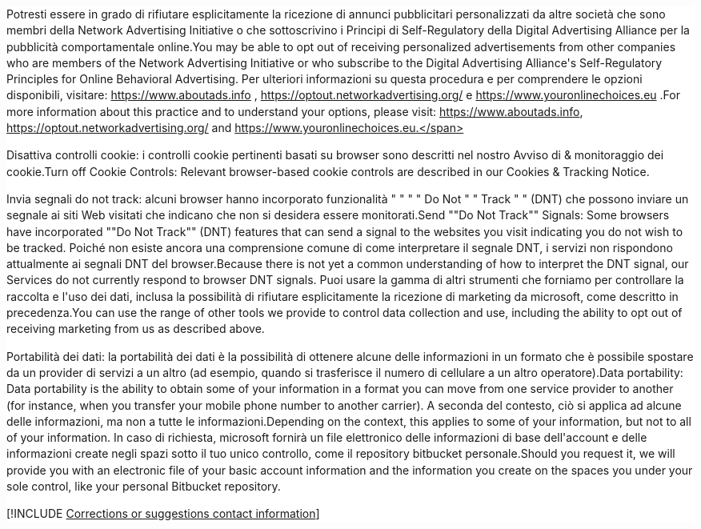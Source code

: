 <span data-ttu-id="7ff3e-175">Potresti essere in grado di rifiutare esplicitamente la ricezione di annunci pubblicitari personalizzati da altre società che sono membri della Network Advertising Initiative o che sottoscrivino i Principi di Self-Regulatory della Digital Advertising Alliance per la pubblicità comportamentale online.</span><span class="sxs-lookup"><span data-stu-id="7ff3e-175">You may be able to opt out of receiving personalized advertisements from other companies who are members of the Network Advertising Initiative or who subscribe to the Digital Advertising Alliance's Self-Regulatory Principles for Online Behavioral Advertising.</span></span> <span data-ttu-id="7ff3e-176">Per ulteriori informazioni su questa procedura e per comprendere le opzioni disponibili, visitare: https://www.aboutads.info , https://optout.networkadvertising.org/ e https://www.youronlinechoices.eu .</span><span class="sxs-lookup"><span data-stu-id="7ff3e-176">For more information about this practice and to understand your options, please visit: https://www.aboutads.info, https://optout.networkadvertising.org/ and https://www.youronlinechoices.eu.</span></span> 

<span data-ttu-id="7ff3e-177">Disattiva controlli cookie: i controlli cookie pertinenti basati su browser sono descritti nel nostro Avviso di &amp; monitoraggio dei cookie.</span><span class="sxs-lookup"><span data-stu-id="7ff3e-177">Turn off Cookie Controls: Relevant browser-based cookie controls are described in our Cookies &amp; Tracking Notice.</span></span>

<span data-ttu-id="7ff3e-178">Invia segnali do not track: alcuni browser hanno incorporato funzionalità &quot; &quot; &quot; &quot; Do Not &quot; &quot; Track &quot; &quot; (DNT) che possono inviare un segnale ai siti Web visitati che indicano che non si desidera essere monitorati.</span><span class="sxs-lookup"><span data-stu-id="7ff3e-178">Send &quot;&quot;Do Not Track&quot;&quot; Signals: Some browsers have incorporated &quot;&quot;Do Not Track&quot;&quot; (DNT) features that can send a signal to the websites you visit indicating you do not wish to be tracked.</span></span> <span data-ttu-id="7ff3e-179">Poiché non esiste ancora una comprensione comune di come interpretare il segnale DNT, i servizi non rispondono attualmente ai segnali DNT del browser.</span><span class="sxs-lookup"><span data-stu-id="7ff3e-179">Because there is not yet a common understanding of how to interpret the DNT signal, our Services do not currently respond to browser DNT signals.</span></span> <span data-ttu-id="7ff3e-180">Puoi usare la gamma di altri strumenti che forniamo per controllare la raccolta e l'uso dei dati, inclusa la possibilità di rifiutare esplicitamente la ricezione di marketing da microsoft, come descritto in precedenza.</span><span class="sxs-lookup"><span data-stu-id="7ff3e-180">You can use the range of other tools we provide to control data collection and use, including the ability to opt out of receiving marketing from us as described above.</span></span>

<span data-ttu-id="7ff3e-181">Portabilità dei dati: la portabilità dei dati è la possibilità di ottenere alcune delle informazioni in un formato che è possibile spostare da un provider di servizi a un altro (ad esempio, quando si trasferisce il numero di cellulare a un altro operatore).</span><span class="sxs-lookup"><span data-stu-id="7ff3e-181">Data portability: Data portability is the ability to obtain some of your information in a format you can move from one service provider to another (for instance, when you transfer your mobile phone number to another carrier).</span></span>  <span data-ttu-id="7ff3e-182">A seconda del contesto, ciò si applica ad alcune delle informazioni, ma non a tutte le informazioni.</span><span class="sxs-lookup"><span data-stu-id="7ff3e-182">Depending on the context, this applies to some of your information, but not to all of your information.</span></span>  <span data-ttu-id="7ff3e-183">In caso di richiesta, microsoft fornirà un file elettronico delle informazioni di base dell'account e delle informazioni create negli spazi sotto il tuo unico controllo, come il repository bitbucket personale.</span><span class="sxs-lookup"><span data-stu-id="7ff3e-183">Should you request it, we will provide you with an electronic file of your basic account information and the information you create on the spaces you under your sole control, like your personal Bitbucket repository.</span></span>  


[!INCLUDE [Corrections or suggestions contact information](../includes/corrections-or-suggestions.md)]
